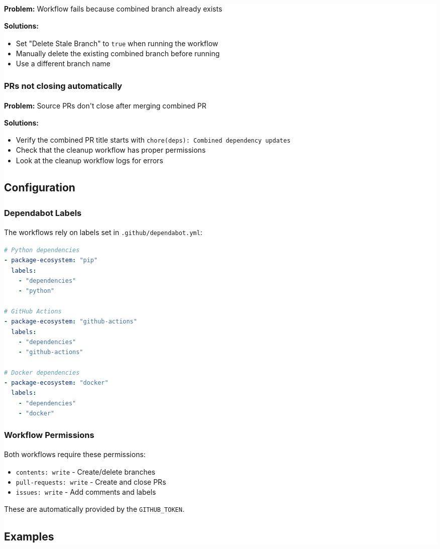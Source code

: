 **Problem:** Workflow fails because combined branch already exists

**Solutions:**
- Set "Delete Stale Branch" to `true` when running the workflow
- Manually delete the existing combined branch before running
- Use a different branch name

### PRs not closing automatically

**Problem:** Source PRs don't close after merging combined PR

**Solutions:**
- Verify the combined PR title starts with `chore(deps): Combined dependency updates`
- Check that the cleanup workflow has proper permissions
- Look at the cleanup workflow logs for errors

## Configuration

### Dependabot Labels

The workflows rely on labels set in `.github/dependabot.yml`:

```yaml
# Python dependencies
- package-ecosystem: "pip"
  labels:
    - "dependencies"
    - "python"

# GitHub Actions
- package-ecosystem: "github-actions"
  labels:
    - "dependencies"
    - "github-actions"

# Docker dependencies
- package-ecosystem: "docker"
  labels:
    - "dependencies"
    - "docker"
```

### Workflow Permissions

Both workflows require these permissions:
- `contents: write` - Create/delete branches
- `pull-requests: write` - Create and close PRs
- `issues: write` - Add comments and labels

These are automatically provided by the `GITHUB_TOKEN`.

## Examples
